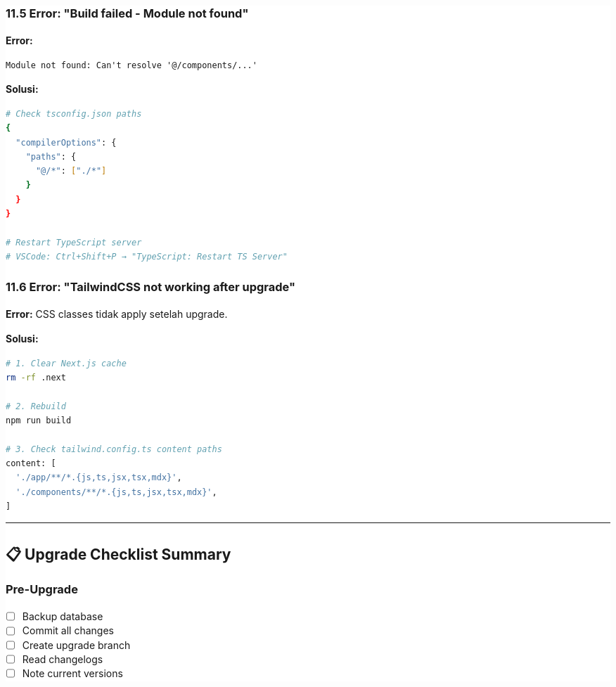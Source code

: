 ### 11.5 Error: "Build failed - Module not found"

**Error:**
```
Module not found: Can't resolve '@/components/...'
```

**Solusi:**

```bash
# Check tsconfig.json paths
{
  "compilerOptions": {
    "paths": {
      "@/*": ["./*"]
    }
  }
}

# Restart TypeScript server
# VSCode: Ctrl+Shift+P → "TypeScript: Restart TS Server"
```

### 11.6 Error: "TailwindCSS not working after upgrade"

**Error:**
CSS classes tidak apply setelah upgrade.

**Solusi:**

```bash
# 1. Clear Next.js cache
rm -rf .next

# 2. Rebuild
npm run build

# 3. Check tailwind.config.ts content paths
content: [
  './app/**/*.{js,ts,jsx,tsx,mdx}',
  './components/**/*.{js,ts,jsx,tsx,mdx}',
]
```

---

## 📋 Upgrade Checklist Summary

### Pre-Upgrade

- [ ] Backup database
- [ ] Commit all changes
- [ ] Create upgrade branch
- [ ] Read changelogs
- [ ] Note current versions
